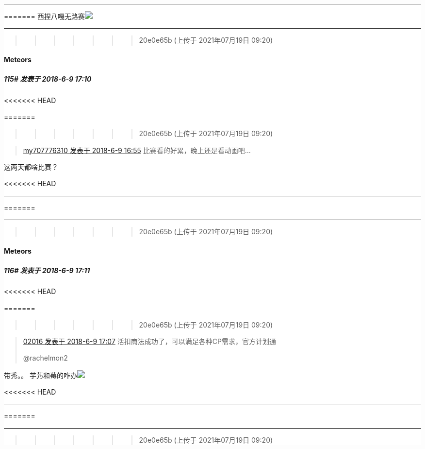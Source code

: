 
*****
=======
西捏八嘎无路赛<img src="https://static.saraba1st.com/image/smiley/face2017/068.png" referrerpolicy="no-referrer">


*****
>>>>>>> 20e0e65b (上传于 2021年07月19日 09:20)

####  Meteors  
##### 115#       发表于 2018-6-9 17:10


<<<<<<< HEAD

=======
>>>>>>> 20e0e65b (上传于 2021年07月19日 09:20)
<blockquote><a href="httphttps://bbs.saraba1st.com/2b/forum.php?mod=redirect&amp;goto=findpost&amp;pid=39927219&amp;ptid=1706960" target="_blank">my707776310 发表于 2018-6-9 16:55</a>
比赛看的好累，晚上还是看动画吧…</blockquote>
这两天都啥比赛？


<<<<<<< HEAD





*****
=======
*****
>>>>>>> 20e0e65b (上传于 2021年07月19日 09:20)

####  Meteors  
##### 116#       发表于 2018-6-9 17:11


<<<<<<< HEAD

=======
>>>>>>> 20e0e65b (上传于 2021年07月19日 09:20)
<blockquote><a href="httphttps://bbs.saraba1st.com/2b/forum.php?mod=redirect&amp;goto=findpost&amp;pid=39927311&amp;ptid=1706960" target="_blank">02016 发表于 2018-6-9 17:07</a>
活扣商法成功了，可以满足各种CP需求，官方计划通

@rachelmon2</blockquote>
带秀。。
芋艿和莓的咋办<img src="https://static.saraba1st.com/image/smiley/face2017/037.png" referrerpolicy="no-referrer">


<<<<<<< HEAD





*****
=======
*****
>>>>>>> 20e0e65b (上传于 2021年07月19日 09:20)
